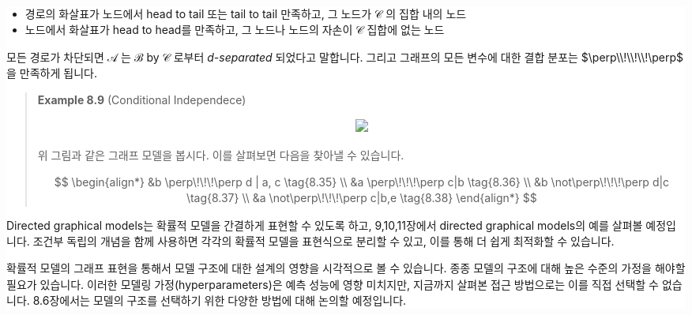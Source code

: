 - 경로의 화살표가 노드에서 head to tail 또는 tail to tail 만족하고, 그 노드가 $\mathcal{C}$ 의 집합 내의 노드
- 노드에서 화살표가 head to head를 만족하고, 그 노드나 노드의 자손이 $\mathcal{C}$ 집합에 없는 노드

모든 경로가 차단되면 $\mathcal{A}$ 는 $\mathcal{B}$ by $\mathcal{C}$ 로부터 *d-separated* 되었다고 말합니다. 그리고 그래프의 모든 변수에 대한 결합 분포는 $\perp\\!\\!\\!\perp$ 을 만족하게 됩니다.

> **Example 8.9** (Conditional Independece)
> 
> <div align="center"><img src="{{ site.baseurl }}/assets/images/figures/figure8.11.png" height=250px></div>
> 
> 위 그림과 같은 그래프 모델을 봅시다. 이를 살펴보면 다음을 찾아낼 수 있습니다.
> 
> $$ \begin{align*} &b \perp\!\!\!\perp d | a, c \tag{8.35} \\ &a \perp\!\!\!\perp c|b \tag{8.36} \\ &b \not\perp\!\!\!\perp d|c \tag{8.37} \\ &a \not\perp\!\!\!\perp c|b,e \tag{8.38} \end{align*} $$

Directed graphical models는 확률적 모델을 간결하게 표현할 수 있도록 하고, 9,10,11장에서 directed graphical models의 예를 살펴볼 예정입니다. 조건부 독립의 개념을 함께 사용하면 각각의 확률적 모델을 표현식으로 분리할 수 있고, 이를 통해 더 쉽게 최적화할 수 있습니다.

확률적 모델의 그래프 표현을 통해서 모델 구조에 대한 설계의 영향을 시각적으로 볼 수 있습니다. 종종 모델의 구조에 대해 높은 수준의 가정을 해야할 필요가 있습니다. 이러한 모델링 가정(hyperparameters)은 예측 성능에 영향 미치지만, 지금까지 살펴본 접근 방법으로는 이를 직접 선택할 수 없습니다. 8.6장에서는 모델의 구조를 선택하기 위한 다양한 방법에 대해 논의할 예정입니다.